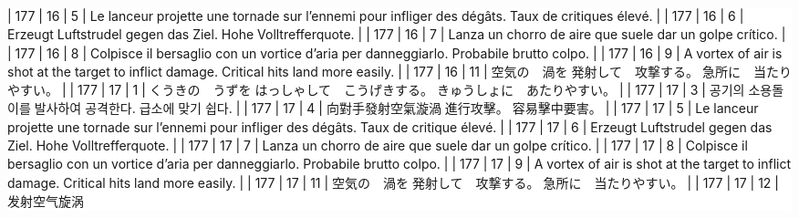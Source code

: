 | 177     | 16               | 5           | Le lanceur projette une tornade sur l’ennemi pour
infliger des dégâts. Taux de critiques élevé.                                                                                    |
| 177     | 16               | 6           | Erzeugt Luftstrudel gegen das Ziel.
Hohe Volltrefferquote.                                                                                                                         |
| 177     | 16               | 7           | Lanza un chorro de aire que suele dar un golpe 
crítico.                                                                                                                           |
| 177     | 16               | 8           | Colpisce il bersaglio con un vortice d’aria
per danneggiarlo. Probabile brutto colpo.                                                                                              |
| 177     | 16               | 9           | A vortex of air is shot at the target to
inflict damage.
Critical hits land more easily.                                                                                           |
| 177     | 16               | 11          | 空気の　渦を
発射して　攻撃する。
急所に　当たりやすい。                                                                                                                                                      |
| 177     | 17               | 1           | くうきの　うずを
はっしゃして　こうげきする。
きゅうしょに　あたりやすい。                                                                                                                                             |
| 177     | 17               | 3           | 공기의 소용돌이를
발사하여 공격한다.
급소에 맞기 쉽다.                                                                                                                                                    |
| 177     | 17               | 4           | 向對手發射空氣漩渦
進行攻擊。
容易擊中要害。                                                                                                                                                            |
| 177     | 17               | 5           | Le lanceur projette une tornade sur l’ennemi pour
infliger des dégâts. Taux de critique élevé.                                                                                     |
| 177     | 17               | 6           | Erzeugt Luftstrudel gegen das Ziel.
Hohe Volltrefferquote.                                                                                                                         |
| 177     | 17               | 7           | Lanza un chorro de aire que suele dar un golpe 
crítico.                                                                                                                           |
| 177     | 17               | 8           | Colpisce il bersaglio con un vortice d’aria
per danneggiarlo. Probabile brutto colpo.                                                                                              |
| 177     | 17               | 9           | A vortex of air is shot at the target to inflict damage.
Critical hits land more easily.                                                                                           |
| 177     | 17               | 11          | 空気の　渦を
発射して　攻撃する。
急所に　当たりやすい。                                                                                                                                                      |
| 177     | 17               | 12          | 发射空气旋涡